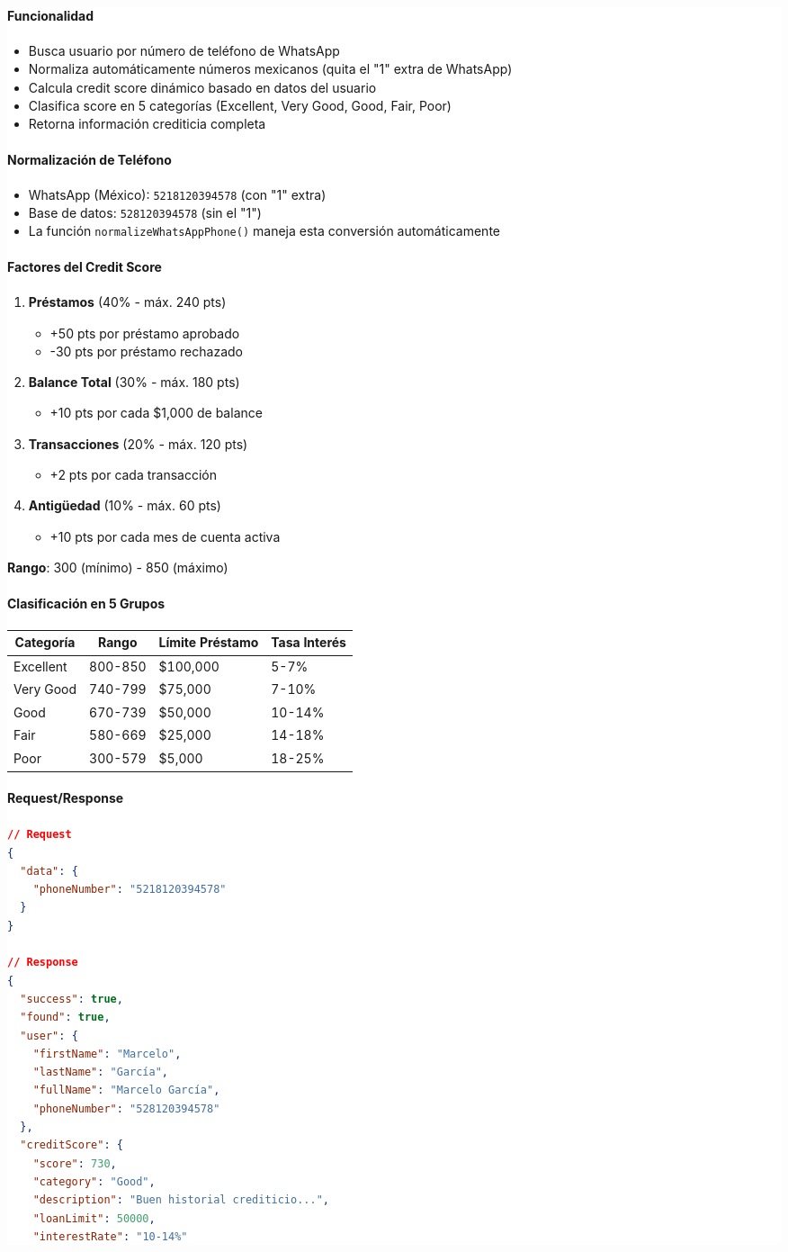 #### Funcionalidad
- Busca usuario por número de teléfono de WhatsApp
- Normaliza automáticamente números mexicanos (quita el "1" extra de WhatsApp)
- Calcula credit score dinámico basado en datos del usuario
- Clasifica score en 5 categorías (Excellent, Very Good, Good, Fair, Poor)
- Retorna información crediticia completa

#### Normalización de Teléfono
- WhatsApp (México): `5218120394578` (con "1" extra)
- Base de datos: `528120394578` (sin el "1")
- La función `normalizeWhatsAppPhone()` maneja esta conversión automáticamente

#### Factores del Credit Score
1. **Préstamos** (40% - máx. 240 pts)
   - +50 pts por préstamo aprobado
   - -30 pts por préstamo rechazado

2. **Balance Total** (30% - máx. 180 pts)
   - +10 pts por cada $1,000 de balance

3. **Transacciones** (20% - máx. 120 pts)
   - +2 pts por cada transacción

4. **Antigüedad** (10% - máx. 60 pts)
   - +10 pts por cada mes de cuenta activa

**Rango**: 300 (mínimo) - 850 (máximo)

#### Clasificación en 5 Grupos
| Categoría | Rango | Límite Préstamo | Tasa Interés |
|-----------|-------|-----------------|--------------|
| Excellent | 800-850 | $100,000 | 5-7% |
| Very Good | 740-799 | $75,000 | 7-10% |
| Good | 670-739 | $50,000 | 10-14% |
| Fair | 580-669 | $25,000 | 14-18% |
| Poor | 300-579 | $5,000 | 18-25% |

#### Request/Response
```json
// Request
{
  "data": {
    "phoneNumber": "5218120394578"
  }
}

// Response
{
  "success": true,
  "found": true,
  "user": {
    "firstName": "Marcelo",
    "lastName": "García",
    "fullName": "Marcelo García",
    "phoneNumber": "528120394578"
  },
  "creditScore": {
    "score": 730,
    "category": "Good",
    "description": "Buen historial crediticio...",
    "loanLimit": 50000,
    "interestRate": "10-14%"
```